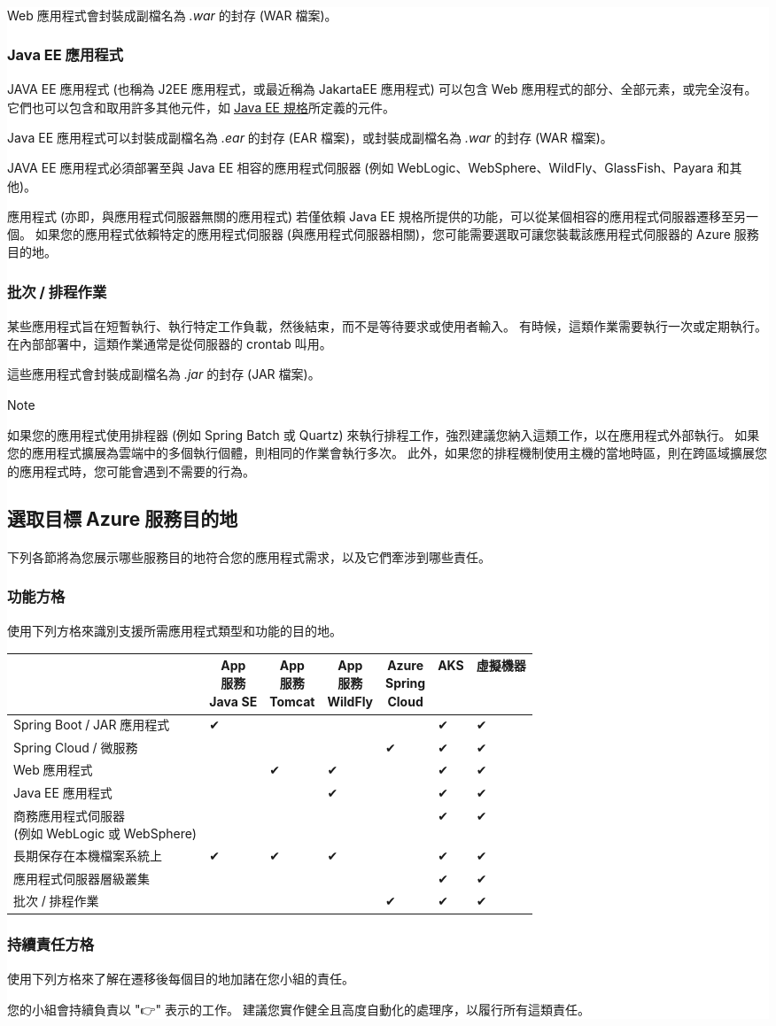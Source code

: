 Web 應用程式會封裝成副檔名為 *.war* 的封存 (WAR 檔案)。

### <a name="java-ee-applications"></a>Java EE 應用程式

JAVA EE 應用程式 (也稱為 J2EE 應用程式，或最近稱為 JakartaEE 應用程式) 可以包含 Web 應用程式的部分、全部元素，或完全沒有。 它們也可以包含和取用許多其他元件，如 [Java EE 規格](https://en.wikipedia.org/wiki/Java_Platform,_Enterprise_Edition)所定義的元件。

Java EE 應用程式可以封裝成副檔名為 *.ear* 的封存 (EAR 檔案)，或封裝成副檔名為 *.war* 的封存 (WAR 檔案)。

JAVA EE 應用程式必須部署至與 Java EE 相容的應用程式伺服器 (例如 WebLogic、WebSphere、WildFly、GlassFish、Payara 和其他)。

應用程式 (亦即，與應用程式伺服器無關的應用程式) 若僅依賴 Java EE 規格所提供的功能，可以從某個相容的應用程式伺服器遷移至另一個。 如果您的應用程式依賴特定的應用程式伺服器 (與應用程式伺服器相關)，您可能需要選取可讓您裝載該應用程式伺服器的 Azure 服務目的地。

### <a name="batch--scheduled-jobs"></a>批次 / 排程作業

某些應用程式旨在短暫執行、執行特定工作負載，然後結束，而不是等待要求或使用者輸入。 有時候，這類作業需要執行一次或定期執行。 在內部部署中，這類作業通常是從伺服器的 crontab 叫用。

這些應用程式會封裝成副檔名為 *.jar* 的封存 (JAR 檔案)。

> [!NOTE]
> 如果您的應用程式使用排程器 (例如 Spring Batch 或 Quartz) 來執行排程工作，強烈建議您納入這類工作，以在應用程式外部執行。 如果您的應用程式擴展為雲端中的多個執行個體，則相同的作業會執行多次。 此外，如果您的排程機制使用主機的當地時區，則在跨區域擴展您的應用程式時，您可能會遇到不需要的行為。

## <a name="selecting-the-target-azure-service-destination"></a>選取目標 Azure 服務目的地

下列各節將為您展示哪些服務目的地符合您的應用程式需求，以及它們牽涉到哪些責任。

### <a name="feature-grid"></a>功能方格

使用下列方格來識別支援所需應用程式類型和功能的目的地。

|   |App<br>服務<br>Java SE|App<br>服務<br>Tomcat|App<br>服務<br>WildFly|Azure<br>Spring<br>Cloud|AKS|虛擬機器|
|---|---|---|---|---|---|---|
| Spring Boot / JAR 應用程式                                    |&#x2714;|        |        |        |&#x2714;|&#x2714;|
| Spring Cloud / 微服務                                      |        |        |        |&#x2714;|&#x2714;|&#x2714;|
| Web 應用程式                                                  |        |&#x2714;|&#x2714;|        |&#x2714;|&#x2714;|
| Java EE 應用程式                                              |        |        |&#x2714;|        |&#x2714;|&#x2714;|
| 商務應用程式伺服器<br>(例如 WebLogic 或 WebSphere) |        |        |        |        |&#x2714;|&#x2714;|
| 長期保存在本機檔案系統上                         |&#x2714;|&#x2714;|&#x2714;|        |&#x2714;|&#x2714;|
| 應用程式伺服器層級叢集                               |        |        |        |        |&#x2714;|&#x2714;|
| 批次 / 排程作業                                            |        |        |        |&#x2714;|&#x2714;|&#x2714;|

### <a name="ongoing-responsibility-grid"></a>持續責任方格

使用下列方格來了解在遷移後每個目的地加諸在您小組的責任。

您的小組會持續負責以 "&#x1F449;" 表示的工作。 建議您實作健全且高度自動化的處理序，以履行所有這類責任。 


[1]: media/migration-overview/logo_azure.svg
[2]: migrate-tomcat-to-tomcat-app-service.md
[3]: migrate-tomcat-to-containers-on-azure-kubernetes-service.md
[4]: migrate-weblogic-to-virtual-machines.md
[5]: migrate-java-se-to-java-se-app-service.md